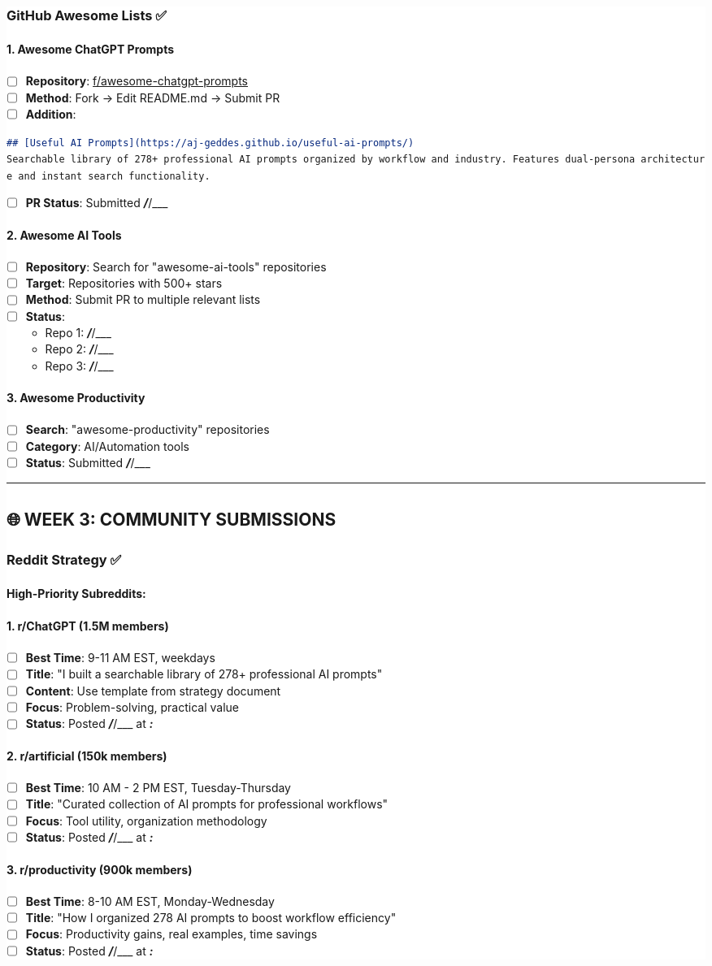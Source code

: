 ### GitHub Awesome Lists ✅

#### 1. Awesome ChatGPT Prompts
- [ ] **Repository**: [f/awesome-chatgpt-prompts](https://github.com/f/awesome-chatgpt-prompts)
- [ ] **Method**: Fork → Edit README.md → Submit PR
- [ ] **Addition**:
```markdown
## [Useful AI Prompts](https://aj-geddes.github.io/useful-ai-prompts/)
Searchable library of 278+ professional AI prompts organized by workflow and industry. Features dual-persona architecture and instant search functionality.
```
- [ ] **PR Status**: Submitted ___/___/___

#### 2. Awesome AI Tools
- [ ] **Repository**: Search for "awesome-ai-tools" repositories
- [ ] **Target**: Repositories with 500+ stars
- [ ] **Method**: Submit PR to multiple relevant lists
- [ ] **Status**: 
  - Repo 1: ___/___/___
  - Repo 2: ___/___/___
  - Repo 3: ___/___/___

#### 3. Awesome Productivity
- [ ] **Search**: "awesome-productivity" repositories
- [ ] **Category**: AI/Automation tools
- [ ] **Status**: Submitted ___/___/___

---

## 🌐 WEEK 3: COMMUNITY SUBMISSIONS

### Reddit Strategy ✅

#### High-Priority Subreddits:

#### 1. r/ChatGPT (1.5M members)
- [ ] **Best Time**: 9-11 AM EST, weekdays
- [ ] **Title**: "I built a searchable library of 278+ professional AI prompts"
- [ ] **Content**: Use template from strategy document
- [ ] **Focus**: Problem-solving, practical value
- [ ] **Status**: Posted ___/___/___ at ___:___

#### 2. r/artificial (150k members)
- [ ] **Best Time**: 10 AM - 2 PM EST, Tuesday-Thursday
- [ ] **Title**: "Curated collection of AI prompts for professional workflows"
- [ ] **Focus**: Tool utility, organization methodology
- [ ] **Status**: Posted ___/___/___ at ___:___

#### 3. r/productivity (900k members)
- [ ] **Best Time**: 8-10 AM EST, Monday-Wednesday
- [ ] **Title**: "How I organized 278 AI prompts to boost workflow efficiency"
- [ ] **Focus**: Productivity gains, real examples, time savings
- [ ] **Status**: Posted ___/___/___ at ___:___
